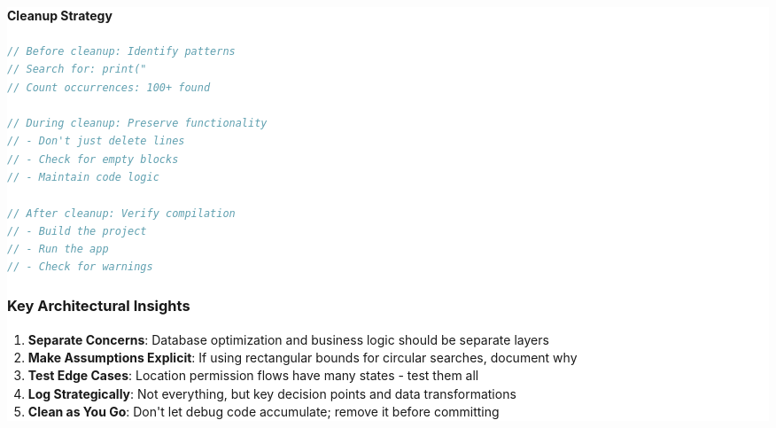 #### Cleanup Strategy
```swift
// Before cleanup: Identify patterns
// Search for: print("
// Count occurrences: 100+ found

// During cleanup: Preserve functionality
// - Don't just delete lines
// - Check for empty blocks
// - Maintain code logic

// After cleanup: Verify compilation
// - Build the project
// - Run the app
// - Check for warnings
```

### Key Architectural Insights

1. **Separate Concerns**: Database optimization and business logic should be separate layers
2. **Make Assumptions Explicit**: If using rectangular bounds for circular searches, document why
3. **Test Edge Cases**: Location permission flows have many states - test them all
4. **Log Strategically**: Not everything, but key decision points and data transformations
5. **Clean as You Go**: Don't let debug code accumulate; remove it before committing